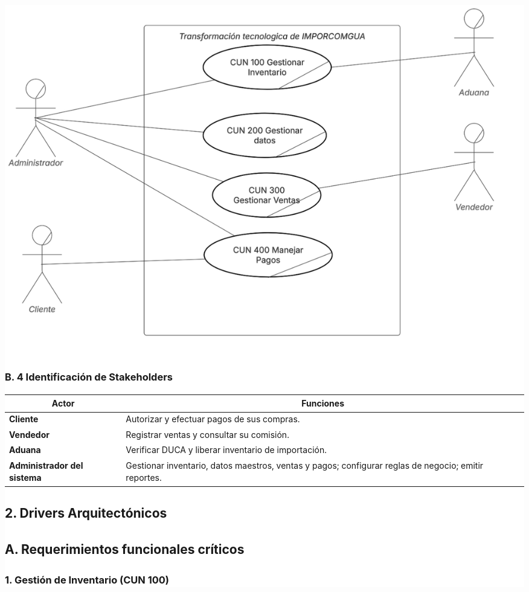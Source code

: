 ![alt text](img/image-2.png)

### B. 4 Identificación de Stakeholders

| Actor                       | Funciones                                                                                        |
|-----------------------------|---------------------------------------------------------------------------------------------------|
| **Cliente**                 | Autorizar y efectuar pagos de sus compras.                                                       |
| **Vendedor**                | Registrar ventas y consultar su comisión.                                                        |
| **Aduana**                  | Verificar DUCA y liberar inventario de importación.                                              |
| **Administrador del sistema** | Gestionar inventario, datos maestros, ventas y pagos; configurar reglas de negocio; emitir reportes. |



## 2. Drivers Arquitectónicos

## A. Requerimientos funcionales críticos

### 1. Gestión de Inventario (CUN 100)
